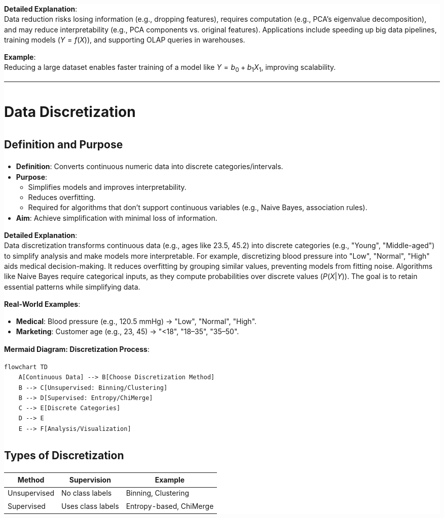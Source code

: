 **Detailed Explanation**:  
Data reduction risks losing information (e.g., dropping features), requires computation (e.g., PCA’s eigenvalue decomposition), and may reduce interpretability (e.g., PCA components vs. original features). Applications include speeding up big data pipelines, training models ($Y = f(X)$), and supporting OLAP queries in warehouses.

**Example**:  
Reducing a large dataset enables faster training of a model like $Y = b_0 + b_1 X_1$, improving scalability.

---
# Data Discretization

## Definition and Purpose

- **Definition**: Converts continuous numeric data into discrete categories/intervals.
- **Purpose**:
    - Simplifies models and improves interpretability.
    - Reduces overfitting.
    - Required for algorithms that don’t support continuous variables (e.g., Naive Bayes, association rules).
- **Aim**: Achieve simplification with minimal loss of information.

**Detailed Explanation**:  
Data discretization transforms continuous data (e.g., ages like 23.5, 45.2) into discrete categories (e.g., "Young", "Middle-aged") to simplify analysis and make models more interpretable. For example, discretizing blood pressure into "Low", "Normal", "High" aids medical decision-making. It reduces overfitting by grouping similar values, preventing models from fitting noise. Algorithms like Naive Bayes require categorical inputs, as they compute probabilities over discrete values ($P(X | Y)$). The goal is to retain essential patterns while simplifying data.

**Real-World Examples**:

- **Medical**: Blood pressure (e.g., 120.5 mmHg) → "Low", "Normal", "High".
- **Marketing**: Customer age (e.g., 23, 45) → "<18", "18–35", "35–50".

**Mermaid Diagram: Discretization Process**:

```mermaid
flowchart TD
    A[Continuous Data] --> B[Choose Discretization Method]
    B --> C[Unsupervised: Binning/Clustering]
    B --> D[Supervised: Entropy/ChiMerge]
    C --> E[Discrete Categories]
    D --> E
    E --> F[Analysis/Visualization]
```

## Types of Discretization

|Method|Supervision|Example|
|---|---|---|
|Unsupervised|No class labels|Binning, Clustering|
|Supervised|Uses class labels|Entropy-based, ChiMerge|
